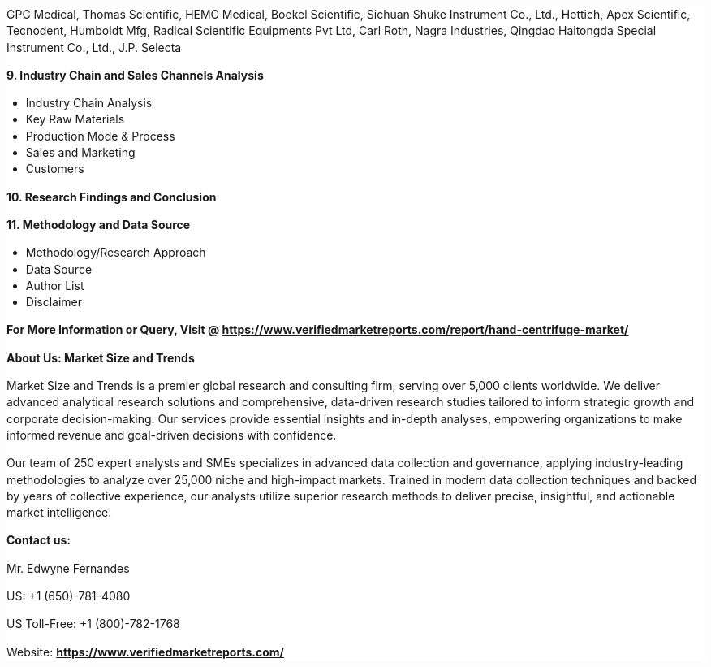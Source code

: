 GPC Medical, Thomas Scientific, HEMC Medical, Boekel Scientific, Sichuan Shuke Instrument Co., Ltd., Hettich, Apex Scientific, Tecnodent, Humboldt Mfg, Radical Scientific Equipments Pvt Ltd, Carl Roth, Nagra Industries, Qingdao Haitongda Special Instrument Co., Ltd., J.P. Selecta</strong></p><p><strong>9. Industry Chain and Sales Channels Analysis</strong></p><ul><li>Industry Chain Analysis</li><li>Key Raw Materials</li><li>Production Mode &amp; Process</li><li>Sales and Marketing</li><li>Customers</li></ul><p><strong>10. Research Findings and Conclusion</strong></p><p><strong>11. Methodology and Data Source</strong></p><ul><li>Methodology/Research Approach</li><li>Data Source</li><li>Author List</li><li>Disclaimer</li></ul></p><p><strong>For More Information or Query, Visit @ <a href="https://www.verifiedmarketreports.com/report/hand-centrifuge-market/">https://www.verifiedmarketreports.com/report/hand-centrifuge-market/</a></strong></p><p><strong>About Us: Market Size and Trends</strong></p><p>Market Size and Trends is a premier global research and consulting firm, serving over 5,000 clients worldwide. We deliver advanced analytical research solutions and comprehensive, data-driven research studies tailored to inform strategic growth and corporate decision-making. Our services provide essential insights and in-depth analyses, empowering organizations to make informed revenue and goal-driven decisions with confidence.</p><p>Our team of 250 expert analysts and SMEs specializes in advanced data collection and governance, applying industry-leading methodologies to analyze over 25,000 niche and high-impact markets. Trained in modern data collection techniques and backed by years of collective experience, our analysts utilize superior research methods to deliver precise, insightful, and actionable market intelligence.</p><p><strong>Contact us:</strong></p><p>Mr. Edwyne Fernandes</p><p>US: +1 (650)-781-4080</p><p>US Toll-Free: +1 (800)-782-1768</p><p>Website: <strong><a href="https://www.verifiedmarketreports.com/">https://www.verifiedmarketreports.com/</a></strong></p>
